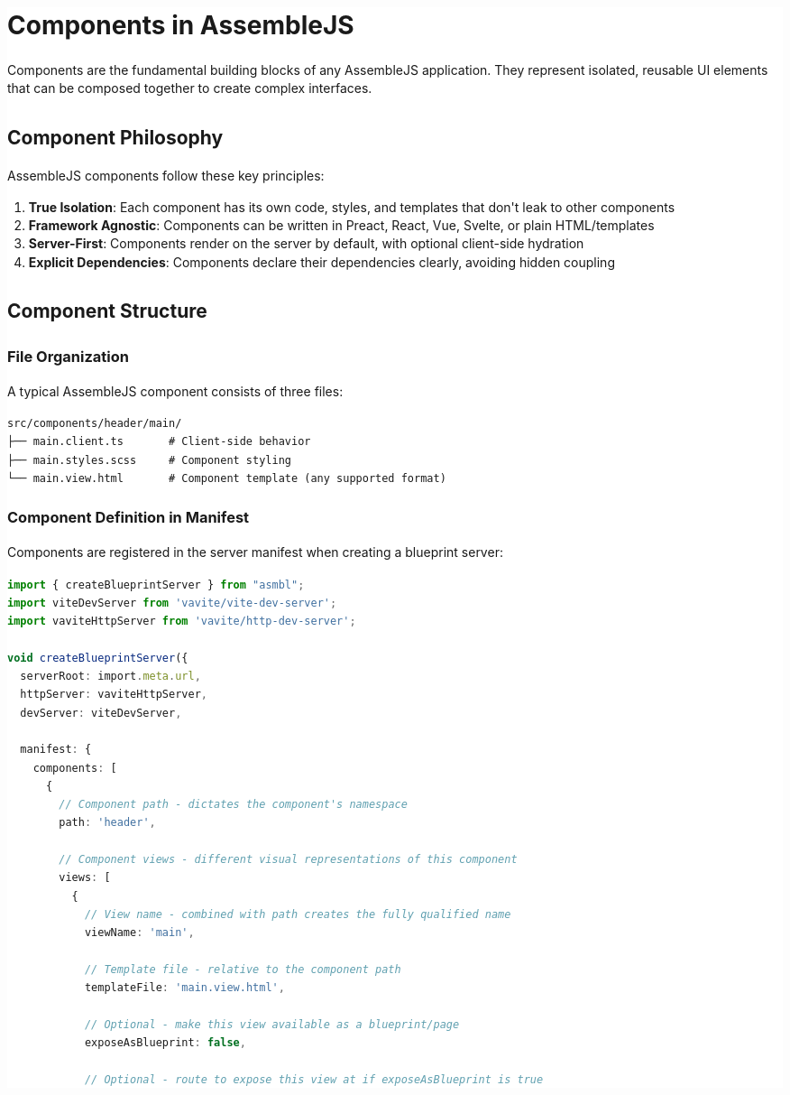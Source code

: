 # Components in AssembleJS

Components are the fundamental building blocks of any AssembleJS application. They represent isolated, reusable UI elements that can be composed together to create complex interfaces.

## Component Philosophy

AssembleJS components follow these key principles:

1. **True Isolation**: Each component has its own code, styles, and templates that don't leak to other components
2. **Framework Agnostic**: Components can be written in Preact, React, Vue, Svelte, or plain HTML/templates
3. **Server-First**: Components render on the server by default, with optional client-side hydration
4. **Explicit Dependencies**: Components declare their dependencies clearly, avoiding hidden coupling

## Component Structure

### File Organization

A typical AssembleJS component consists of three files:

```
src/components/header/main/
├── main.client.ts       # Client-side behavior
├── main.styles.scss     # Component styling
└── main.view.html       # Component template (any supported format)
```

### Component Definition in Manifest

Components are registered in the server manifest when creating a blueprint server:

```typescript
import { createBlueprintServer } from "asmbl";
import viteDevServer from 'vavite/vite-dev-server';
import vaviteHttpServer from 'vavite/http-dev-server';

void createBlueprintServer({
  serverRoot: import.meta.url,
  httpServer: vaviteHttpServer,
  devServer: viteDevServer,
  
  manifest: {
    components: [
      {
        // Component path - dictates the component's namespace
        path: 'header',
        
        // Component views - different visual representations of this component
        views: [
          {
            // View name - combined with path creates the fully qualified name
            viewName: 'main',
            
            // Template file - relative to the component path
            templateFile: 'main.view.html',
            
            // Optional - make this view available as a blueprint/page
            exposeAsBlueprint: false,
            
            // Optional - route to expose this view at if exposeAsBlueprint is true
```